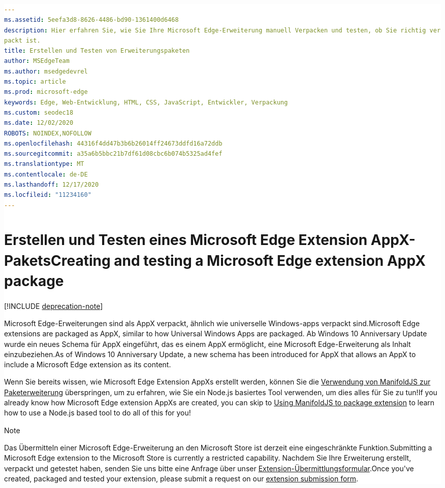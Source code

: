 ```yaml
---
ms.assetid: 5eefa3d8-8626-4486-bd90-1361400d6468
description: Hier erfahren Sie, wie Sie Ihre Microsoft Edge-Erweiterung manuell Verpacken und testen, ob Sie richtig verpackt ist.
title: Erstellen und Testen von Erweiterungspaketen
author: MSEdgeTeam
ms.author: msedgedevrel
ms.topic: article
ms.prod: microsoft-edge
keywords: Edge, Web-Entwicklung, HTML, CSS, JavaScript, Entwickler, Verpackung
ms.custom: seodec18
ms.date: 12/02/2020
ROBOTS: NOINDEX,NOFOLLOW
ms.openlocfilehash: 44316f4dd47b3b6b26014ff24673ddfd16a72ddb
ms.sourcegitcommit: a35a6b5bbc21b7df61d08cbc6b074b5325ad4fef
ms.translationtype: MT
ms.contentlocale: de-DE
ms.lasthandoff: 12/17/2020
ms.locfileid: "11234160"
---
```

# <span data-ttu-id="377c4-104">Erstellen und Testen eines Microsoft Edge Extension AppX-Pakets</span><span class="sxs-lookup"><span data-stu-id="377c4-104">Creating and testing a Microsoft Edge extension AppX package</span></span>  

[!INCLUDE [deprecation-note](../../includes/deprecation-note.md)]  

<span data-ttu-id="377c4-105">Microsoft Edge-Erweiterungen sind als AppX verpackt, ähnlich wie universelle Windows-apps verpackt sind.</span><span class="sxs-lookup"><span data-stu-id="377c4-105">Microsoft Edge extensions are packaged as AppX, similar to how Universal Windows Apps are packaged.</span></span> <span data-ttu-id="377c4-106">Ab Windows 10 Anniversary Update wurde ein neues Schema für AppX eingeführt, das es einem AppX ermöglicht, eine Microsoft Edge-Erweiterung als Inhalt einzubeziehen.</span><span class="sxs-lookup"><span data-stu-id="377c4-106">As of Windows 10 Anniversary Update, a new schema has been introduced for AppX that allows an AppX to include a Microsoft Edge extension as its content.</span></span>

<span data-ttu-id="377c4-107">Wenn Sie bereits wissen, wie Microsoft Edge Extension AppXs erstellt werden, können Sie die [Verwendung von ManifoldJS zur Paketerweiterung](./using-manifoldjs-to-package-extensions.md) überspringen, um zu erfahren, wie Sie ein Node.js basiertes Tool verwenden, um dies alles für Sie zu tun!</span><span class="sxs-lookup"><span data-stu-id="377c4-107">If you already know how Microsoft Edge extension AppXs are created, you can skip to [Using ManifoldJS to package extension](./using-manifoldjs-to-package-extensions.md) to learn how to use a Node.js based tool to do all of this for you!</span></span>

> [!NOTE]
> <span data-ttu-id="377c4-108">Das Übermitteln einer Microsoft Edge-Erweiterung an den Microsoft Store ist derzeit eine eingeschränkte Funktion.</span><span class="sxs-lookup"><span data-stu-id="377c4-108">Submitting a Microsoft Edge extension to the Microsoft Store is currently a restricted capability.</span></span> <span data-ttu-id="377c4-109">Nachdem Sie Ihre Erweiterung erstellt, verpackt und getestet haben, senden Sie uns bitte eine Anfrage über unser [Extension-Übermittlungsformular](https://aka.ms/extension-request).</span><span class="sxs-lookup"><span data-stu-id="377c4-109">Once you've created, packaged and tested your extension, please submit a request on our [extension submission form](https://aka.ms/extension-request).</span></span>
